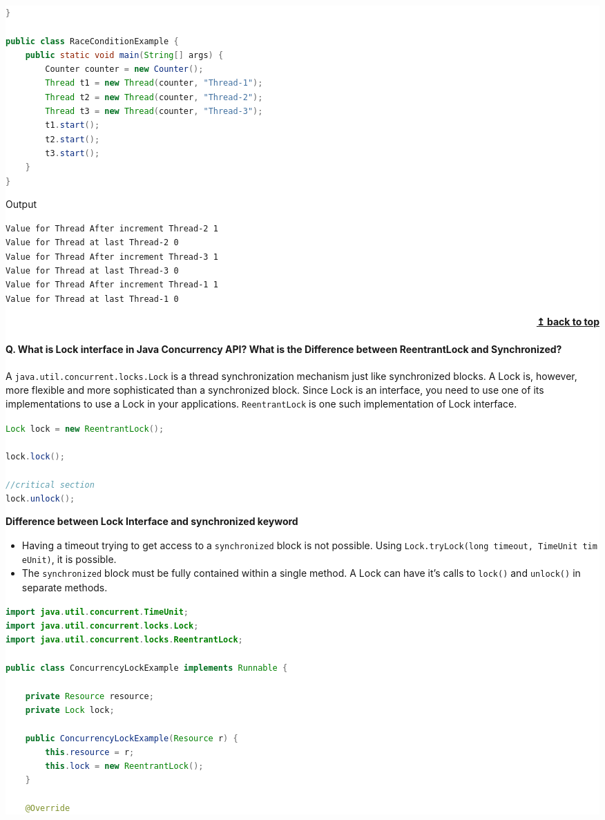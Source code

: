 ```java
}

public class RaceConditionExample {
    public static void main(String[] args) {
        Counter counter = new Counter();
        Thread t1 = new Thread(counter, "Thread-1");
        Thread t2 = new Thread(counter, "Thread-2");
        Thread t3 = new Thread(counter, "Thread-3");
        t1.start();
        t2.start();
        t3.start();
    }    
}
```
Output
```
Value for Thread After increment Thread-2 1
Value for Thread at last Thread-2 0
Value for Thread After increment Thread-3 1
Value for Thread at last Thread-3 0
Value for Thread After increment Thread-1 1
Value for Thread at last Thread-1 0
```
<div align="right">
    <b><a href="#">↥ back to top</a></b>
</div>

#### Q. What is Lock interface in Java Concurrency API? What is the Difference between ReentrantLock and Synchronized?
A `java.util.concurrent.locks.Lock` is a thread synchronization mechanism just like synchronized blocks. A Lock is, however, more flexible and more sophisticated than a synchronized block. Since Lock is an interface, you need to use one of its implementations to use a Lock in your applications. `ReentrantLock` is one such implementation of Lock interface.
```java
Lock lock = new ReentrantLock();
 
lock.lock();
 
//critical section
lock.unlock();
```

**Difference between Lock Interface and synchronized keyword**  

* Having a timeout trying to get access to a `synchronized` block is not possible. Using `Lock.tryLock(long timeout, TimeUnit timeUnit)`, it is possible.
* The `synchronized` block must be fully contained within a single method. A Lock can have it’s calls to `lock()` and `unlock()` in separate methods.

```java
import java.util.concurrent.TimeUnit;
import java.util.concurrent.locks.Lock;
import java.util.concurrent.locks.ReentrantLock;

public class ConcurrencyLockExample implements Runnable {

	private Resource resource;
	private Lock lock;
	
	public ConcurrencyLockExample(Resource r) {
		this.resource = r;
		this.lock = new ReentrantLock();
	}
	
	@Override
```